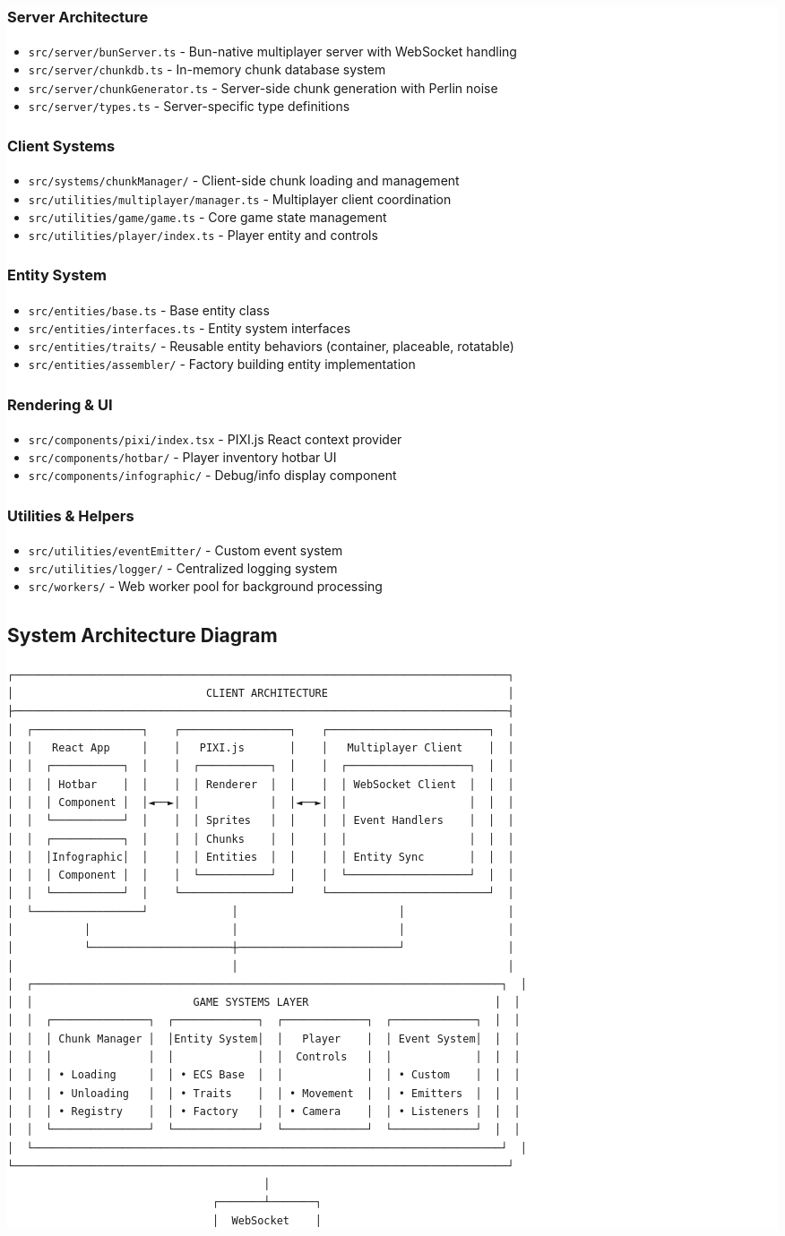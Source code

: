 ### Server Architecture
- `src/server/bunServer.ts` - Bun-native multiplayer server with WebSocket handling
- `src/server/chunkdb.ts` - In-memory chunk database system
- `src/server/chunkGenerator.ts` - Server-side chunk generation with Perlin noise
- `src/server/types.ts` - Server-specific type definitions

### Client Systems
- `src/systems/chunkManager/` - Client-side chunk loading and management
- `src/utilities/multiplayer/manager.ts` - Multiplayer client coordination
- `src/utilities/game/game.ts` - Core game state management
- `src/utilities/player/index.ts` - Player entity and controls

### Entity System
- `src/entities/base.ts` - Base entity class
- `src/entities/interfaces.ts` - Entity system interfaces
- `src/entities/traits/` - Reusable entity behaviors (container, placeable, rotatable)
- `src/entities/assembler/` - Factory building entity implementation

### Rendering & UI
- `src/components/pixi/index.tsx` - PIXI.js React context provider
- `src/components/hotbar/` - Player inventory hotbar UI
- `src/components/infographic/` - Debug/info display component

### Utilities & Helpers
- `src/utilities/eventEmitter/` - Custom event system
- `src/utilities/logger/` - Centralized logging system
- `src/workers/` - Web worker pool for background processing

## System Architecture Diagram

```
┌─────────────────────────────────────────────────────────────────────────────┐
│                              CLIENT ARCHITECTURE                            │
├─────────────────────────────────────────────────────────────────────────────┤
│  ┌─────────────────┐    ┌─────────────────┐    ┌─────────────────────────┐  │
│  │   React App     │    │   PIXI.js       │    │   Multiplayer Client    │  │
│  │  ┌───────────┐  │    │  ┌───────────┐  │    │  ┌───────────────────┐  │  │
│  │  │ Hotbar    │  │    │  │ Renderer  │  │    │  │ WebSocket Client  │  │  │
│  │  │ Component │  │◄──►│  │           │  │◄──►│  │                   │  │  │
│  │  └───────────┘  │    │  │ Sprites   │  │    │  │ Event Handlers    │  │  │
│  │  ┌───────────┐  │    │  │ Chunks    │  │    │  │                   │  │  │
│  │  │Infographic│  │    │  │ Entities  │  │    │  │ Entity Sync       │  │  │
│  │  │ Component │  │    │  └───────────┘  │    │  └───────────────────┘  │  │
│  │  └───────────┘  │    └─────────────────┘    └─────────────────────────┘  │
│  └─────────────────┘             │                         │                │
│           │                      │                         │                │
│           └──────────────────────┼─────────────────────────┘                │
│                                  │                                          │
│  ┌─────────────────────────────────────────────────────────────────────────┐  │
│  │                         GAME SYSTEMS LAYER                             │  │
│  │  ┌───────────────┐  ┌─────────────┐  ┌─────────────┐  ┌─────────────┐  │  │
│  │  │ Chunk Manager │  │Entity System│  │   Player    │  │ Event System│  │  │
│  │  │               │  │             │  │  Controls   │  │             │  │  │
│  │  │ • Loading     │  │ • ECS Base  │  │             │  │ • Custom    │  │  │
│  │  │ • Unloading   │  │ • Traits    │  │ • Movement  │  │ • Emitters  │  │  │
│  │  │ • Registry    │  │ • Factory   │  │ • Camera    │  │ • Listeners │  │  │
│  │  └───────────────┘  └─────────────┘  └─────────────┘  └─────────────┘  │  │
│  └─────────────────────────────────────────────────────────────────────────┘  │
└─────────────────────────────────────────────────────────────────────────────┘
                                        │
                                ┌───────┴───────┐
                                │  WebSocket    │
```